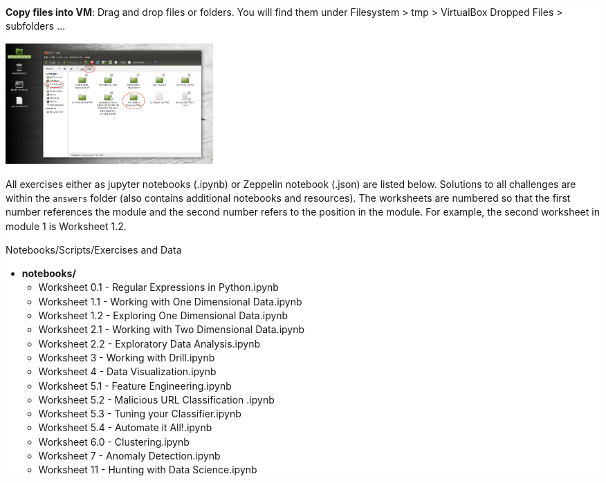 **Copy files into VM**: Drag and drop files or folders. You will find them under Filesystem > tmp > VirtualBox Dropped Files > subfolders ...

<img src="img/griffon-dropped-files.png" width="300">


All exercises either as jupyter notebooks (.ipynb) or Zeppelin notebook (.json) are listed below.
Solutions to all challenges are within the ```answers``` folder (also contains additional notebooks and resources).  The worksheets are numbered so that the first number references the module and the second number refers to the position in the module.  For example, the second worksheet in module 1 is Worksheet 1.2.  

Notebooks/Scripts/Exercises and Data

- **notebooks/**
    - Worksheet 0.1 - Regular Expressions in Python.ipynb
    - Worksheet 1.1 - Working with One Dimensional Data.ipynb
    - Worksheet 1.2 - Exploring One Dimensional Data.ipynb
    - Worksheet 2.1 - Working with Two Dimensional Data.ipynb
    - Worksheet 2.2 - Exploratory Data Analysis.ipynb
    - Worksheet 3 - Working with Drill.ipynb
    - Worksheet 4 - Data Visualization.ipynb
    - Worksheet 5.1 - Feature Engineering.ipynb
    - Worksheet 5.2 - Malicious URL Classification .ipynb
    - Worksheet 5.3 - Tuning your Classifier.ipynb
    - Worksheet 5.4 - Automate it All!.ipynb
    - Worksheet 6.0 - Clustering.ipynb
    - Worksheet 7 - Anomaly Detection.ipynb
    - Worksheet 11 - Hunting with Data Science.ipynb
